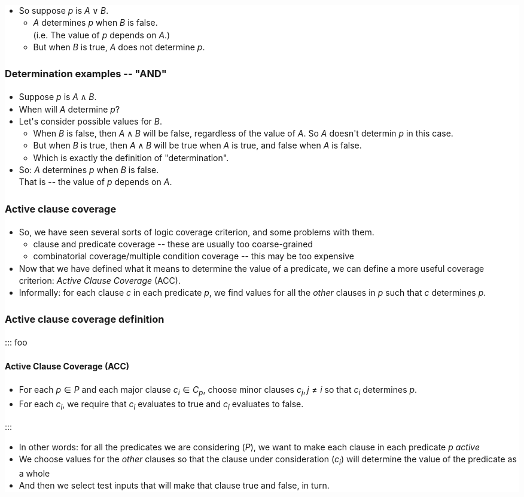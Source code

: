 -   So suppose $p$ is $A \vee B$.
    -   $A$ determines $p$ when $B$ is false.\
        (i.e. The value of $p$ depends on $A$.)
    -   But when $B$ is true, $A$ does not determine $p$.

### Determination examples -- "AND"

-   Suppose $p$ is $A \wedge B$.
-   When will $A$ determine $p$?
-   Let's consider possible values for $B$.
    -   When $B$ is false, then $A \wedge B$ will be
        false, regardless of the value of $A$. So $A$
        doesn't determin $p$ in this case.
    -   But when $B$ is true, then $A \wedge B$ will be
        true when $A$ is true, and false when $A$ is false.
    -   Which is exactly the definition of "determination".
-   So: $A$ determines $p$ when $B$ is false.\
    That is -- the value of $p$ depends on $A$.

### Active clause coverage

-   So, we have seen several sorts of logic coverage
    criterion, and some problems with them.
    -   clause and predicate coverage -- these are usually too coarse-grained
    -   combinatorial coverage/multiple condition coverage -- this may be too
        expensive
-   Now that we have defined what it means to determine the value
    of a predicate, we can define a more useful
    coverage criterion: *Active Clause Coverage* (ACC).
-   Informally: for each clause $c$ in each predicate $p$, we find values
    for all the *other* clauses in $p$ such that $c$ determines
    $p$.

### Active clause coverage definition

::: foo

#### Active Clause Coverage (ACC)

-   For each $p \in P$ and each major clause $c_i \in C_p$, choose minor
    clauses $c_j, j \neq i$ so that $c_i$ determines $p$.
-   For each $c_i$, we require that $c_i$ evaluates to true and $c_i$ evaluates
    to false.

:::

-   In other words: for all the predicates we are considering ($P$),
    we want to make each clause in each predicate $p$ *active*
-   We choose values for the *other* clauses so that the
    clause under consideration ($c_i$) will
    determine the value of the predicate as a whole
-   And then we select test inputs that will make that clause
    true and false, in turn.
